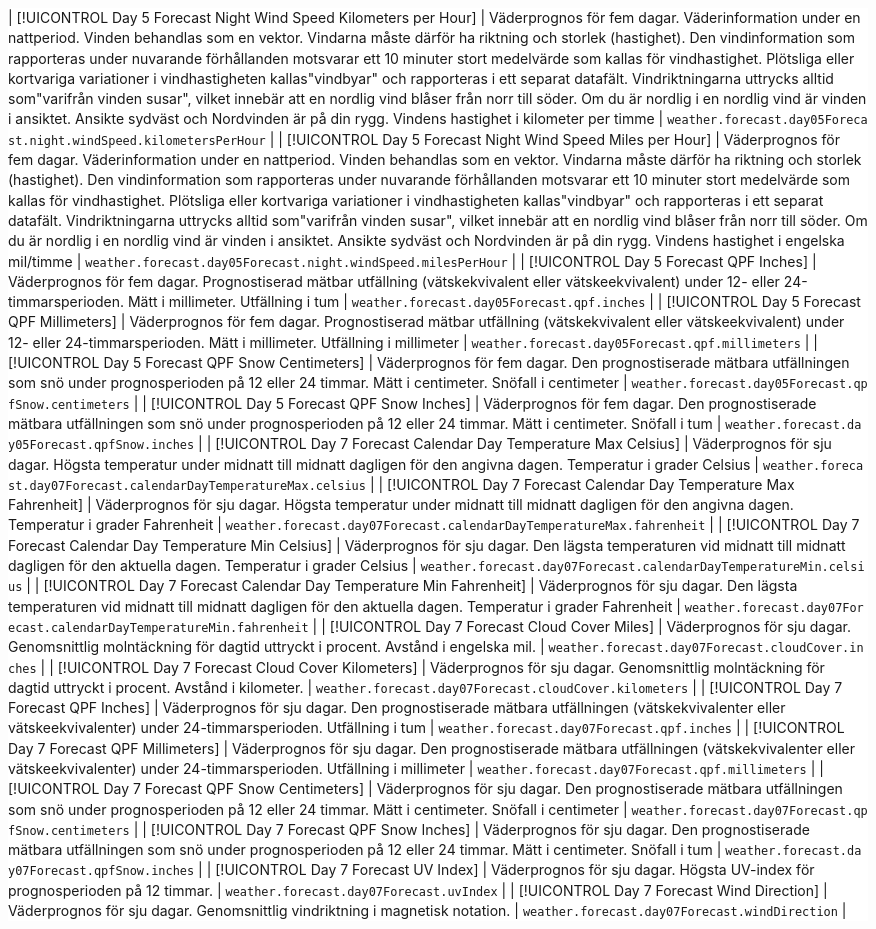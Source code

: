 | [!UICONTROL Day 5 Forecast Night Wind Speed Kilometers per Hour] | Väderprognos för fem dagar. Väderinformation under en nattperiod. Vinden behandlas som en vektor. Vindarna måste därför ha riktning och storlek (hastighet). Den vindinformation som rapporteras under nuvarande förhållanden motsvarar ett 10 minuter stort medelvärde som kallas för vindhastighet. Plötsliga eller kortvariga variationer i vindhastigheten kallas&quot;vindbyar&quot; och rapporteras i ett separat datafält. Vindriktningarna uttrycks alltid som&quot;varifrån vinden susar&quot;, vilket innebär att en nordlig vind blåser från norr till söder. Om du är nordlig i en nordlig vind är vinden i ansiktet. Ansikte sydväst och Nordvinden är på din rygg. Vindens hastighet i kilometer per timme | `weather.forecast.day05Forecast.night.windSpeed.kilometersPerHour` |
| [!UICONTROL Day 5 Forecast Night Wind Speed Miles per Hour] | Väderprognos för fem dagar. Väderinformation under en nattperiod. Vinden behandlas som en vektor. Vindarna måste därför ha riktning och storlek (hastighet). Den vindinformation som rapporteras under nuvarande förhållanden motsvarar ett 10 minuter stort medelvärde som kallas för vindhastighet. Plötsliga eller kortvariga variationer i vindhastigheten kallas&quot;vindbyar&quot; och rapporteras i ett separat datafält. Vindriktningarna uttrycks alltid som&quot;varifrån vinden susar&quot;, vilket innebär att en nordlig vind blåser från norr till söder. Om du är nordlig i en nordlig vind är vinden i ansiktet. Ansikte sydväst och Nordvinden är på din rygg. Vindens hastighet i engelska mil/timme | `weather.forecast.day05Forecast.night.windSpeed.milesPerHour` |
| [!UICONTROL Day 5 Forecast QPF Inches] | Väderprognos för fem dagar. Prognostiserad mätbar utfällning (vätskekvivalent eller vätskeekvivalent) under 12- eller 24-timmarsperioden. Mätt i millimeter. Utfällning i tum | `weather.forecast.day05Forecast.qpf.inches` |
| [!UICONTROL Day 5 Forecast QPF Millimeters] | Väderprognos för fem dagar. Prognostiserad mätbar utfällning (vätskekvivalent eller vätskeekvivalent) under 12- eller 24-timmarsperioden. Mätt i millimeter. Utfällning i millimeter | `weather.forecast.day05Forecast.qpf.millimeters` |
| [!UICONTROL Day 5 Forecast QPF Snow Centimeters] | Väderprognos för fem dagar. Den prognostiserade mätbara utfällningen som snö under prognosperioden på 12 eller 24 timmar. Mätt i centimeter. Snöfall i centimeter | `weather.forecast.day05Forecast.qpfSnow.centimeters` |
| [!UICONTROL Day 5 Forecast QPF Snow Inches] | Väderprognos för fem dagar. Den prognostiserade mätbara utfällningen som snö under prognosperioden på 12 eller 24 timmar. Mätt i centimeter. Snöfall i tum | `weather.forecast.day05Forecast.qpfSnow.inches` |
| [!UICONTROL Day 7 Forecast Calendar Day Temperature Max Celsius] | Väderprognos för sju dagar. Högsta temperatur under midnatt till midnatt dagligen för den angivna dagen. Temperatur i grader Celsius | `weather.forecast.day07Forecast.calendarDayTemperatureMax.celsius` |
| [!UICONTROL Day 7 Forecast Calendar Day Temperature Max Fahrenheit] | Väderprognos för sju dagar. Högsta temperatur under midnatt till midnatt dagligen för den angivna dagen. Temperatur i grader Fahrenheit | `weather.forecast.day07Forecast.calendarDayTemperatureMax.fahrenheit` |
| [!UICONTROL Day 7 Forecast Calendar Day Temperature Min Celsius] | Väderprognos för sju dagar. Den lägsta temperaturen vid midnatt till midnatt dagligen för den aktuella dagen. Temperatur i grader Celsius | `weather.forecast.day07Forecast.calendarDayTemperatureMin.celsius` |
| [!UICONTROL Day 7 Forecast Calendar Day Temperature Min Fahrenheit] | Väderprognos för sju dagar. Den lägsta temperaturen vid midnatt till midnatt dagligen för den aktuella dagen. Temperatur i grader Fahrenheit | `weather.forecast.day07Forecast.calendarDayTemperatureMin.fahrenheit` |
| [!UICONTROL Day 7 Forecast Cloud Cover Miles] | Väderprognos för sju dagar. Genomsnittlig molntäckning för dagtid uttryckt i procent. Avstånd i engelska mil. | `weather.forecast.day07Forecast.cloudCover.inches` |
| [!UICONTROL Day 7 Forecast Cloud Cover Kilometers] | Väderprognos för sju dagar. Genomsnittlig molntäckning för dagtid uttryckt i procent. Avstånd i kilometer. | `weather.forecast.day07Forecast.cloudCover.kilometers` |
| [!UICONTROL Day 7 Forecast QPF Inches] | Väderprognos för sju dagar. Den prognostiserade mätbara utfällningen (vätskekvivalenter eller vätskeekvivalenter) under 24-timmarsperioden. Utfällning i tum | `weather.forecast.day07Forecast.qpf.inches` |
| [!UICONTROL Day 7 Forecast QPF Millimeters] | Väderprognos för sju dagar. Den prognostiserade mätbara utfällningen (vätskekvivalenter eller vätskeekvivalenter) under 24-timmarsperioden. Utfällning i millimeter | `weather.forecast.day07Forecast.qpf.millimeters` |
| [!UICONTROL Day 7 Forecast QPF Snow Centimeters] | Väderprognos för sju dagar. Den prognostiserade mätbara utfällningen som snö under prognosperioden på 12 eller 24 timmar. Mätt i centimeter. Snöfall i centimeter | `weather.forecast.day07Forecast.qpfSnow.centimeters` |
| [!UICONTROL Day 7 Forecast QPF Snow Inches] | Väderprognos för sju dagar. Den prognostiserade mätbara utfällningen som snö under prognosperioden på 12 eller 24 timmar. Mätt i centimeter. Snöfall i tum | `weather.forecast.day07Forecast.qpfSnow.inches` |
| [!UICONTROL Day 7 Forecast UV Index] | Väderprognos för sju dagar. Högsta UV-index för prognosperioden på 12 timmar. | `weather.forecast.day07Forecast.uvIndex` |
| [!UICONTROL Day 7 Forecast Wind Direction] | Väderprognos för sju dagar. Genomsnittlig vindriktning i magnetisk notation. | `weather.forecast.day07Forecast.windDirection` |